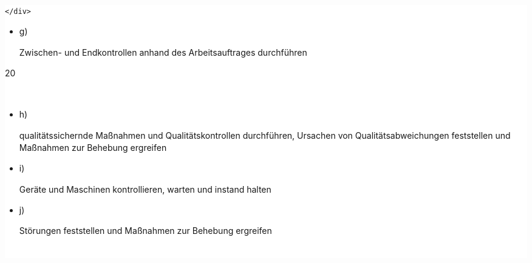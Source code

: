     </div>

  - g)
    
    <div style="">
    
    Zwischen- und Endkontrollen anhand des Arbeitsauftrages durchführen
    
    </div>

</td>

<td style="border-right: 0.5pt solid ; border-bottom: 0.5pt solid ; " align="center" valign="middle" charoff="50">

20

</td>

<td style="border-bottom: 0.5pt solid ; " align="center" valign="middle" charoff="50">

 

</td>

</tr>

<tr>

<td style="border-right: 0.5pt solid ; " align="justify" valign="top" charoff="50">

  - h)
    
    <div style="">
    
    qualitätssichernde Maßnahmen und Qualitätskontrollen durchführen,
    Ursachen von Qualitätsabweichungen feststellen und Maßnahmen zur
    Behebung ergreifen
    
    </div>

  - i)
    
    <div style="">
    
    Geräte und Maschinen kontrollieren, warten und instand halten
    
    </div>

  - j)
    
    <div style="">
    
    Störungen feststellen und Maßnahmen zur Behebung ergreifen
    
    </div>

</td>

<td style="border-right: 0.5pt solid ; " align="center" valign="middle" charoff="50">

 

</td>

<td style align="center" valign="middle" charoff="50">
